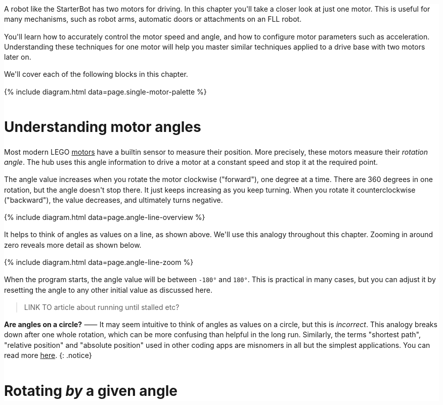 
A robot like the StarterBot has two motors for driving. In this chapter you'll
take a closer look at just one motor. This is useful for many mechanisms, such
as robot arms, automatic doors or attachments on an FLL robot.

You'll learn how to accurately control the motor speed and
angle, and how to configure motor parameters such as acceleration. 
Understanding these techniques for one motor will help you master similar
techniques applied to a drive base with two motors later on.


We'll cover each of the following blocks in this chapter.




{% include diagram.html data=page.single-motor-palette %}



# Understanding motor angles

Most modern LEGO
[motors](/learn/getting-started/what-do-you-need/#choosing-motors) have a
builtin sensor to measure their position. More precisely, these motors measure
their _rotation angle_. The hub uses this angle information to drive a motor at
a constant speed and stop it at the required point.

The angle value increases when you rotate the motor
clockwise ("forward"), one degree at a time. There are 360 degrees in one
rotation, but the angle doesn't stop there. It just keeps increasing as you
keep turning. When you rotate it counterclockwise ("backward"), the
value decreases, and ultimately turns negative.

{% include diagram.html data=page.angle-line-overview %}

It helps to think of angles as values on a line, as shown above. We'll use this
analogy throughout this chapter. Zooming in around zero reveals more detail
as shown below.

{% include diagram.html data=page.angle-line-zoom %}

When the program starts, the angle value will be between `-180°` and `180°`.
This is practical in many cases, but you can adjust it by resetting the
angle to any other initial value as discussed here.

> LINK TO article about running until stalled etc?

**Are angles on a circle?** ⸺ It may seem intuitive to think of angles as
values on a circle, but this is _incorrect_. This analogy breaks down after one
whole rotation, which can be more confusing than helpful in the long run.
Similarly, the terms "shortest path", "relative position" and "absolute
position" used in other coding apps are misnomers in all but the simplest
applications. You can read more [here](/learn/motors/single-motor-extra/).
{: .notice}

# Rotating _by_ a given angle
